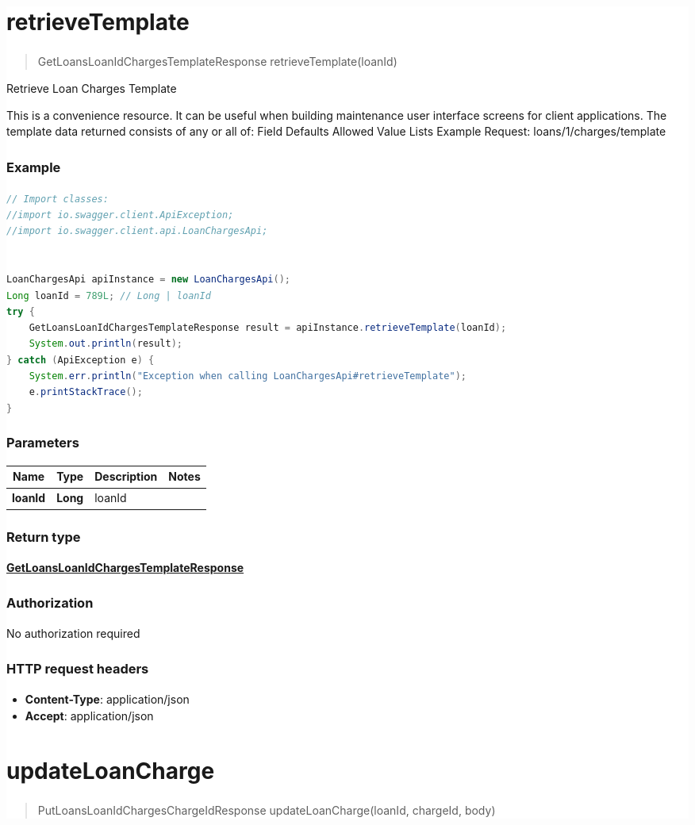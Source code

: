<a name="retrieveTemplate"></a>
# **retrieveTemplate**
> GetLoansLoanIdChargesTemplateResponse retrieveTemplate(loanId)

Retrieve Loan Charges Template

This is a convenience resource. It can be useful when building maintenance user interface screens for client applications. The template data returned consists of any or all of:  Field Defaults Allowed Value Lists Example Request:  loans/1/charges/template  

### Example
```java
// Import classes:
//import io.swagger.client.ApiException;
//import io.swagger.client.api.LoanChargesApi;


LoanChargesApi apiInstance = new LoanChargesApi();
Long loanId = 789L; // Long | loanId
try {
    GetLoansLoanIdChargesTemplateResponse result = apiInstance.retrieveTemplate(loanId);
    System.out.println(result);
} catch (ApiException e) {
    System.err.println("Exception when calling LoanChargesApi#retrieveTemplate");
    e.printStackTrace();
}
```

### Parameters

Name | Type | Description  | Notes
------------- | ------------- | ------------- | -------------
 **loanId** | **Long**| loanId |

### Return type

[**GetLoansLoanIdChargesTemplateResponse**](GetLoansLoanIdChargesTemplateResponse.md)

### Authorization

No authorization required

### HTTP request headers

 - **Content-Type**: application/json
 - **Accept**: application/json

<a name="updateLoanCharge"></a>
# **updateLoanCharge**
> PutLoansLoanIdChargesChargeIdResponse updateLoanCharge(loanId, chargeId, body)
